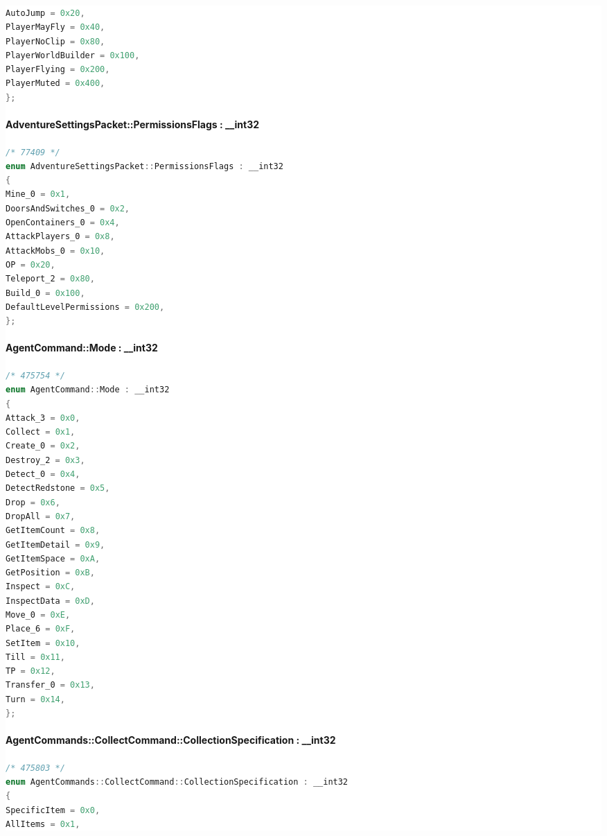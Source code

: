 ```cpp
AutoJump = 0x20,
PlayerMayFly = 0x40,
PlayerNoClip = 0x80,
PlayerWorldBuilder = 0x100,
PlayerFlying = 0x200,
PlayerMuted = 0x400,
};

```
#### AdventureSettingsPacket::PermissionsFlags : __int32
```cpp
/* 77409 */
enum AdventureSettingsPacket::PermissionsFlags : __int32
{
Mine_0 = 0x1,
DoorsAndSwitches_0 = 0x2,
OpenContainers_0 = 0x4,
AttackPlayers_0 = 0x8,
AttackMobs_0 = 0x10,
OP = 0x20,
Teleport_2 = 0x80,
Build_0 = 0x100,
DefaultLevelPermissions = 0x200,
};

```
#### AgentCommand::Mode : __int32
```cpp
/* 475754 */
enum AgentCommand::Mode : __int32
{
Attack_3 = 0x0,
Collect = 0x1,
Create_0 = 0x2,
Destroy_2 = 0x3,
Detect_0 = 0x4,
DetectRedstone = 0x5,
Drop = 0x6,
DropAll = 0x7,
GetItemCount = 0x8,
GetItemDetail = 0x9,
GetItemSpace = 0xA,
GetPosition = 0xB,
Inspect = 0xC,
InspectData = 0xD,
Move_0 = 0xE,
Place_6 = 0xF,
SetItem = 0x10,
Till = 0x11,
TP = 0x12,
Transfer_0 = 0x13,
Turn = 0x14,
};

```
#### AgentCommands::CollectCommand::CollectionSpecification : __int32
```cpp
/* 475803 */
enum AgentCommands::CollectCommand::CollectionSpecification : __int32
{
SpecificItem = 0x0,
AllItems = 0x1,
```